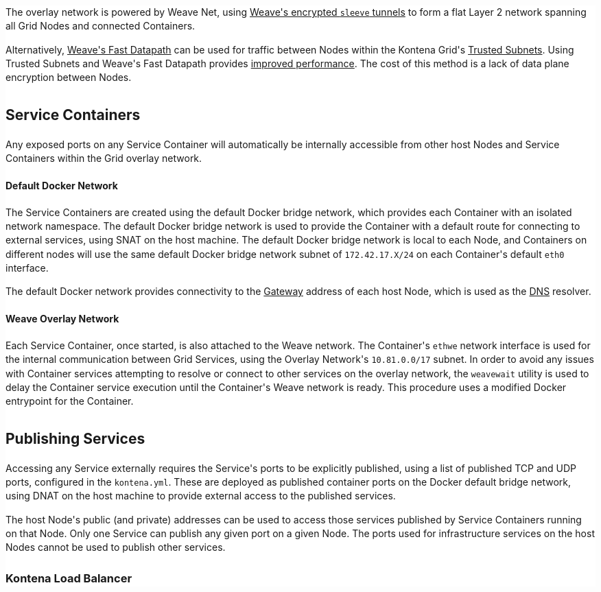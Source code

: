 The overlay network is powered by Weave Net, using [Weave's encrypted `sleeve` tunnels](https://www.weave.works/docs/net/latest/using-weave/security-untrusted-networks/) to form a flat Layer 2 network spanning all Grid Nodes and connected Containers.

Alternatively, [Weave's Fast Datapath](https://www.weave.works/docs/net/latest/using-weave/fastdp/) can be used for traffic between Nodes within the Kontena Grid's [Trusted Subnets](https://kontena.io/docs/using-kontena/grids#grid-trusted-subnets).
Using Trusted Subnets and Weave's Fast Datapath provides [improved performance](https://www.weave.works/weave-docker-networking-performance-fast-data-path/). The cost of this method is a lack of data plane encryption between Nodes.

## Service Containers

Any exposed ports on any Service Container will automatically be internally accessible from other host Nodes and Service Containers within the Grid overlay network.

#### Default Docker Network

The Service Containers are created using the default Docker bridge network, which provides each Container with an isolated network namespace.
The default Docker bridge network is used to provide the Container with a default route for connecting to external services, using SNAT on the host machine.
The default Docker bridge network is local to each Node, and Containers on different nodes will use the same default Docker bridge network subnet of `172.42.17.X/24` on each Container's default `eth0` interface.

The default Docker network provides connectivity to the [Gateway](#docker-gateway-address) address of each host Node, which is used as the [DNS](#dns-service-discovery) resolver.

#### Weave Overlay Network

Each Service Container, once started, is also attached to the Weave network.
The Container's `ethwe` network interface is used for the internal communication between Grid Services, using the Overlay Network's `10.81.0.0/17` subnet.
In order to avoid any issues with Container services attempting to resolve or connect to other services on the overlay network, the `weavewait` utility is used to delay the Container service execution until the Container's Weave network is ready. This procedure uses a modified Docker entrypoint for the Container.


## Publishing Services

Accessing any Service externally requires the Service's ports to be explicitly published, using a list of published TCP and UDP ports, configured in the `kontena.yml`.
These are deployed as published container ports on the Docker default bridge network, using DNAT on the host machine to provide external access to the published services.

The host Node's public (and private) addresses can be used to access those services published by Service Containers running on that Node.
Only one Service can publish any given port on a given Node.
The ports used for infrastructure services on the host Nodes cannot be used to publish other services.

### Kontena Load Balancer
